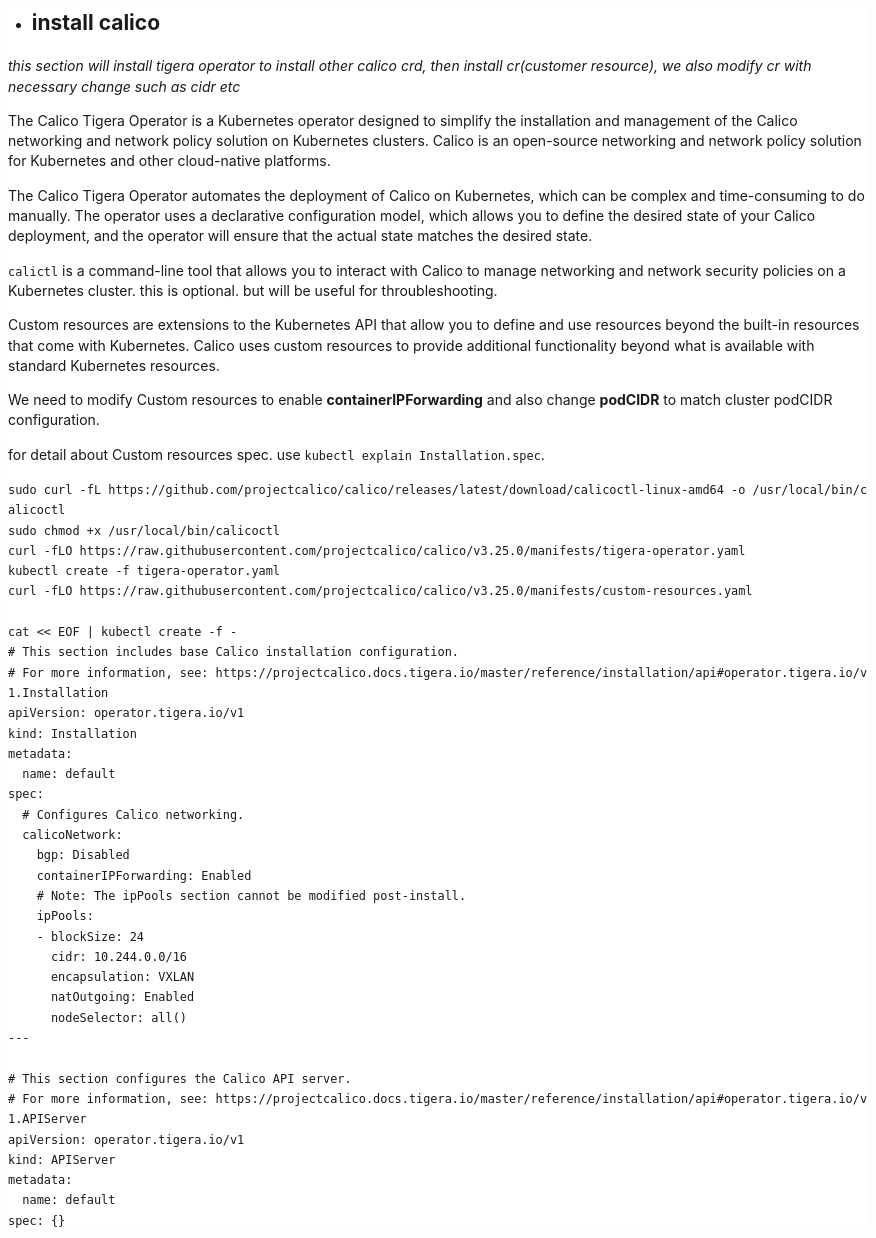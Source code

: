 - ## install calico

*this section will install tigera operator to install other calico crd, then install cr(customer resource), we also modify cr with necessary change such as cidr etc*

The Calico Tigera Operator is a Kubernetes operator designed to simplify the installation and management of the Calico networking and network policy solution on Kubernetes clusters. Calico is an open-source networking and network policy solution for Kubernetes and other cloud-native platforms.

The Calico Tigera Operator automates the deployment of Calico on Kubernetes, which can be complex and time-consuming to do manually. The operator uses a declarative configuration model, which allows you to define the desired state of your Calico deployment, and the operator will ensure that the actual state matches the desired state.

`calictl` is a command-line tool that allows you to interact with Calico to manage networking and network security policies on a Kubernetes cluster. this is optional. but will be useful for throubleshooting. 

Custom resources are extensions to the Kubernetes API that allow you to define and use resources beyond the built-in resources that come with Kubernetes. Calico uses custom resources to provide additional functionality beyond what is available with standard Kubernetes resources.

We need to modify Custom resources to enable **containerIPForwarding** and also change **podCIDR** to match cluster podCIDR configuration. 

for detail about Custom resources spec. use `kubectl explain Installation.spec`. 


```
sudo curl -fL https://github.com/projectcalico/calico/releases/latest/download/calicoctl-linux-amd64 -o /usr/local/bin/calicoctl
sudo chmod +x /usr/local/bin/calicoctl
curl -fLO https://raw.githubusercontent.com/projectcalico/calico/v3.25.0/manifests/tigera-operator.yaml
kubectl create -f tigera-operator.yaml
curl -fLO https://raw.githubusercontent.com/projectcalico/calico/v3.25.0/manifests/custom-resources.yaml

cat << EOF | kubectl create -f - 
# This section includes base Calico installation configuration.
# For more information, see: https://projectcalico.docs.tigera.io/master/reference/installation/api#operator.tigera.io/v1.Installation
apiVersion: operator.tigera.io/v1
kind: Installation
metadata:
  name: default
spec:
  # Configures Calico networking.
  calicoNetwork:
    bgp: Disabled
    containerIPForwarding: Enabled
    # Note: The ipPools section cannot be modified post-install.
    ipPools:
    - blockSize: 24
      cidr: 10.244.0.0/16
      encapsulation: VXLAN
      natOutgoing: Enabled
      nodeSelector: all()
---

# This section configures the Calico API server.
# For more information, see: https://projectcalico.docs.tigera.io/master/reference/installation/api#operator.tigera.io/v1.APIServer
apiVersion: operator.tigera.io/v1
kind: APIServer
metadata:
  name: default
spec: {}
```
